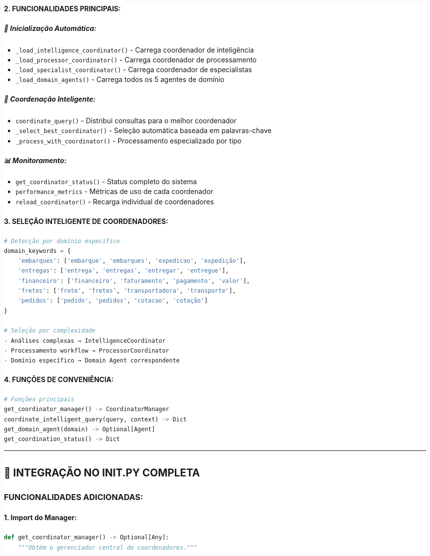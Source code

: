 #### **2. FUNCIONALIDADES PRINCIPAIS:**

##### **🔄 Inicialização Automática:**
- `_load_intelligence_coordinator()` - Carrega coordenador de inteligência
- `_load_processor_coordinator()` - Carrega coordenador de processamento
- `_load_specialist_coordinator()` - Carrega coordenador de especialistas
- `_load_domain_agents()` - Carrega todos os 5 agentes de domínio

##### **🎯 Coordenação Inteligente:**
- `coordinate_query()` - Distribui consultas para o melhor coordenador
- `_select_best_coordinator()` - Seleção automática baseada em palavras-chave
- `_process_with_coordinator()` - Processamento especializado por tipo

##### **📊 Monitoramento:**
- `get_coordinator_status()` - Status completo do sistema
- `performance_metrics` - Métricas de uso de cada coordenador
- `reload_coordinator()` - Recarga individual de coordenadores

#### **3. SELEÇÃO INTELIGENTE DE COORDENADORES:**

```python
# Detecção por domínio específico
domain_keywords = {
    'embarques': ['embarque', 'embarques', 'expedicao', 'expedição'],
    'entregas': ['entrega', 'entregas', 'entregar', 'entregue'],
    'financeiro': ['financeiro', 'faturamento', 'pagamento', 'valor'],
    'fretes': ['frete', 'fretes', 'transportadora', 'transporte'],
    'pedidos': ['pedido', 'pedidos', 'cotacao', 'cotação']
}

# Seleção por complexidade
- Análises complexas → IntelligenceCoordinator
- Processamento workflow → ProcessorCoordinator  
- Domínio específico → Domain Agent correspondente
```

#### **4. FUNÇÕES DE CONVENIÊNCIA:**

```python
# Funções principais
get_coordinator_manager() -> CoordinatorManager
coordinate_intelligent_query(query, context) -> Dict
get_domain_agent(domain) -> Optional[Agent]
get_coordination_status() -> Dict
```

---

## 🚀 **INTEGRAÇÃO NO __INIT__.PY COMPLETA**

### **FUNCIONALIDADES ADICIONADAS:**

#### **1. Import do Manager:**
```python
def get_coordinator_manager() -> Optional[Any]:
    """Obtém o gerenciador central de coordenadores."""
```

